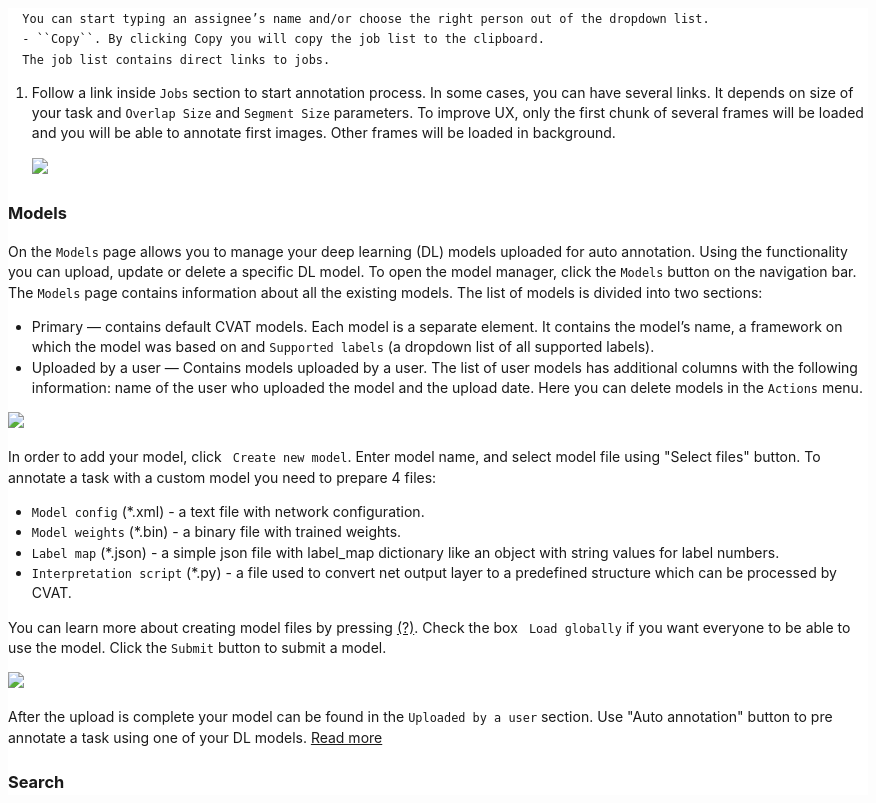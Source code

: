       You can start typing an assignee’s name and/or choose the right person out of the dropdown list.
      - ``Copy``. By clicking Copy you will copy the job list to the clipboard.
      The job list contains direct links to jobs.

1.  Follow a link inside ``Jobs`` section to start annotation process.
    In some cases, you can have several links. It depends on size of your
    task and ``Overlap Size`` and ``Segment Size`` parameters. To improve
    UX, only the first chunk of several frames will be loaded and you will be able
    to annotate first images. Other frames will be loaded in background.

    ![](static/documentation/images/image007_detrac.jpg)

### Models

On the ``Models`` page allows you to manage your deep learning (DL) models uploaded for auto annotation.
Using the functionality you can upload, update or delete a specific DL model.
To open the model manager, click the ``Models`` button on the navigation bar.
The ``Models`` page contains information about all the existing models. The list of models is divided into two sections:
- Primary — contains default CVAT models. Each model is a separate element.
It contains the model’s name, a framework on which the model was based on and
``Supported labels`` (a dropdown list of all supported labels).
- Uploaded by a user — Contains models uploaded by a user.
The list of user models has additional columns with the following information:
name of the user who uploaded the model and the upload date.
Here you can delete models in the ``Actions`` menu.

![](static/documentation/images/image099.jpg)

In order to add your model, click `` Create new model``.
Enter model name, and select model file using "Select files" button.
To annotate a task with a custom model you need to prepare 4 files:
- ``Model config`` (*.xml) - a text file with network configuration.
- ``Model weights`` (*.bin) - a binary file with trained weights.
- ``Label map`` (*.json) - a simple json file with label_map dictionary like an object with
string values for label numbers.
- ``Interpretation script`` (*.py) - a file used to convert net output layer to a predefined structure
which can be processed by CVAT.

You can learn more about creating model files by pressing [(?)](/cvat/apps/auto_annotation).
Check the box `` Load globally`` if you want everyone to be able to use the model.
Click the ``Submit`` button to submit  a model.

![](static/documentation/images/image104.jpg)

After the upload is complete your model can be found in the ``Uploaded by a user`` section.
Use "Auto annotation" button to pre annotate a task using one of your DL models.
[Read more](/cvat/apps/auto_annotation)

### Search

